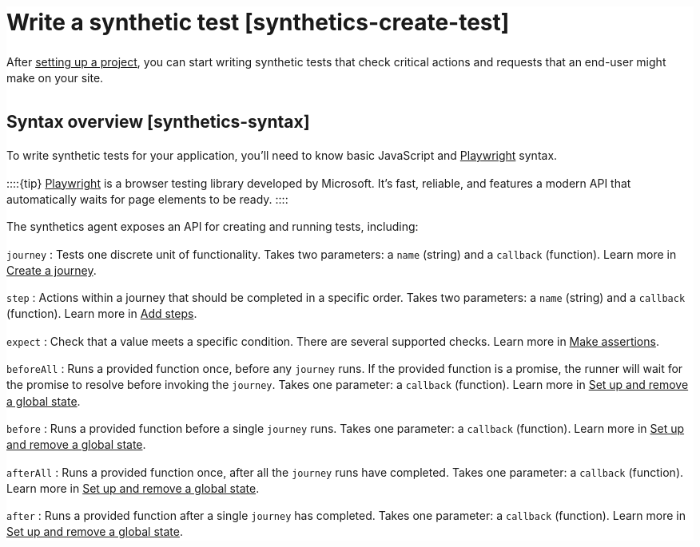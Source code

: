 # Write a synthetic test [synthetics-create-test]

After [setting up a project](../../../solutions/observability/apps/create-monitors-with-project-monitors.md), you can start writing synthetic tests that check critical actions and requests that an end-user might make on your site.


## Syntax overview [synthetics-syntax]

To write synthetic tests for your application, you’ll need to know basic JavaScript and [Playwright](https://playwright.dev/) syntax.

::::{tip}
[Playwright](https://playwright.dev/) is a browser testing library developed by Microsoft. It’s fast, reliable, and features a modern API that automatically waits for page elements to be ready.
::::


The synthetics agent exposes an API for creating and running tests, including:

`journey`
:   Tests one discrete unit of functionality. Takes two parameters: a `name` (string) and a `callback` (function). Learn more in [Create a journey](../../../solutions/observability/apps/write-synthetic-test.md#synthetics-create-journey).

`step`
:   Actions within a journey that should be completed in a specific order. Takes two parameters: a `name` (string) and a `callback` (function). Learn more in [Add steps](../../../solutions/observability/apps/write-synthetic-test.md#synthetics-create-step).

`expect`
:   Check that a value meets a specific condition. There are several supported checks. Learn more in [Make assertions](../../../solutions/observability/apps/write-synthetic-test.md#synthetics-make-assertions).

`beforeAll`
:   Runs a provided function once, before any `journey` runs. If the provided function is a promise, the runner will wait for the promise to resolve before invoking the `journey`. Takes one parameter: a `callback` (function). Learn more in [Set up and remove a global state](../../../solutions/observability/apps/write-synthetic-test.md#before-after).

`before`
:   Runs a provided function before a single `journey` runs. Takes one parameter: a `callback` (function). Learn more in [Set up and remove a global state](../../../solutions/observability/apps/write-synthetic-test.md#before-after).

`afterAll`
:   Runs a provided function once, after all the `journey` runs have completed. Takes one parameter: a `callback` (function). Learn more in [Set up and remove a global state](../../../solutions/observability/apps/write-synthetic-test.md#before-after).

`after`
:   Runs a provided function after a single `journey` has completed. Takes one parameter: a `callback` (function). Learn more in [Set up and remove a global state](../../../solutions/observability/apps/write-synthetic-test.md#before-after).
